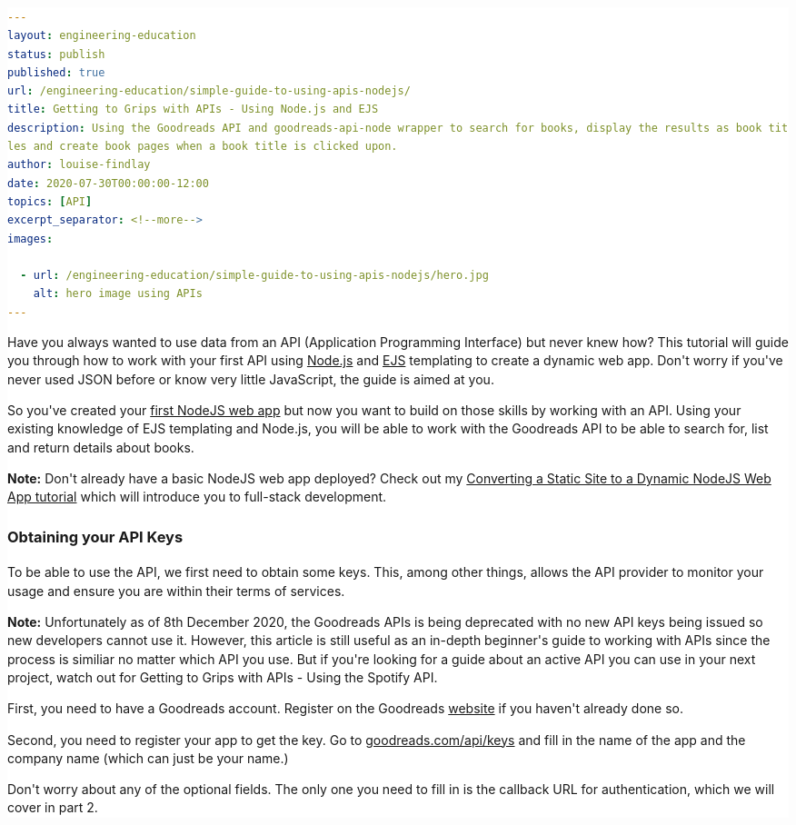```yaml
---
layout: engineering-education
status: publish
published: true
url: /engineering-education/simple-guide-to-using-apis-nodejs/
title: Getting to Grips with APIs - Using Node.js and EJS
description: Using the Goodreads API and goodreads-api-node wrapper to search for books, display the results as book titles and create book pages when a book title is clicked upon.
author: louise-findlay
date: 2020-07-30T00:00:00-12:00
topics: [API]
excerpt_separator: <!--more-->
images:

  - url: /engineering-education/simple-guide-to-using-apis-nodejs/hero.jpg
    alt: hero image using APIs
---
```

Have you always wanted to use data from an API (Application Programming Interface) but never knew how? This tutorial will guide you through how to work with your first API using [Node.js](https://nodejs.org) and [EJS](https://ejs.co) templating to create a dynamic web app. Don't worry if you've never used JSON before or know very little JavaScript, the guide is aimed at you.


So you've created your [first NodeJS web app](/engineering-education/static-site-dynamic-nodejs-web-app/) but now you want to build on those skills by working with an API. Using your existing knowledge of EJS templating and Node.js, you will be able to work with the Goodreads API to be able to search for, list and return details about books.

**Note:** Don't already have a basic NodeJS web app deployed? Check out my [Converting a Static Site to a Dynamic NodeJS Web App tutorial](/engineering-education/static-site-dynamic-nodejs-web-app/) which will introduce you to full-stack development.

### Obtaining your API Keys

To be able to use the API, we first need to obtain some keys. This, among other things, allows the API provider to monitor your usage and ensure you are within their terms of services.

**Note:** Unfortunately as of 8th December 2020, the Goodreads APIs is being deprecated with no new API keys being issued so new developers cannot use it. However, this article is still useful as an in-depth beginner's guide to working with APIs since the process is similiar no matter which API you use. But if you're looking for a guide about an active API you can use in your next project, watch out for Getting to Grips with APIs - Using the Spotify API.

First, you need to have a Goodreads account. Register on the Goodreads [website](https://www.goodreads.com) if you haven't already done so.

Second, you need to register your app to get the key. Go to [goodreads.com/api/keys](https://www.goodreads.com/api/keys) and fill in the name of the app and the company name (which can just be your name.)

Don't worry about any of the optional fields. The only one you need to fill in is the callback URL for authentication, which we will cover in part 2.
